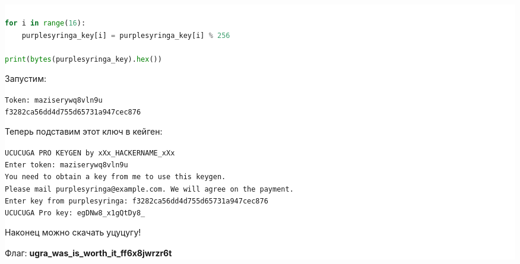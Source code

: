 ```python

for i in range(16):
    purplesyringa_key[i] = purplesyringa_key[i] % 256

print(bytes(purplesyringa_key).hex())
```

Запустим:

```
Token: maziserywq8vln9u
f3282ca56dd4d755d65731a947cec876
```

Теперь подставим этот ключ в кейген:

```
UCUCUGA PRO KEYGEN by xXx_HACKERNAME_xXx
Enter token: maziserywq8vln9u
You need to obtain a key from me to use this keygen.
Please mail purplesyringa@example.com. We will agree on the payment.
Enter key from purplesyringa: f3282ca56dd4d755d65731a947cec876
UCUCUGA Pro key: egDNw8_x1gQtDy8_
```

Наконец можно скачать уцуцугу!

Флаг: **ugra_was_is_worth_it_ff6x8jwrzr6t**
